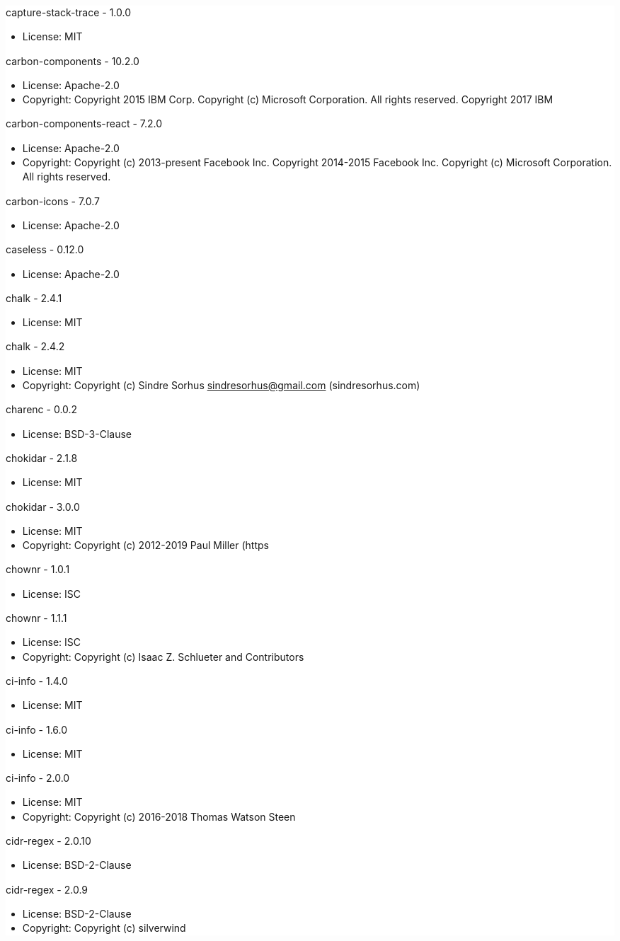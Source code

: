 capture-stack-trace - 1.0.0
 * License: MIT

carbon-components - 10.2.0
 * License: Apache-2.0
 * Copyright: Copyright 2015 IBM Corp. Copyright (c) Microsoft Corporation. All rights reserved. Copyright 2017 IBM

carbon-components-react - 7.2.0
 * License: Apache-2.0
 * Copyright: Copyright (c) 2013-present  Facebook  Inc. Copyright 2014-2015  Facebook  Inc. Copyright (c) Microsoft Corporation. All rights reserved.

carbon-icons - 7.0.7
 * License: Apache-2.0

caseless - 0.12.0
 * License: Apache-2.0

chalk - 2.4.1
 * License: MIT

chalk - 2.4.2
 * License: MIT
 * Copyright: Copyright (c) Sindre Sorhus <sindresorhus@gmail.com> (sindresorhus.com)

charenc - 0.0.2
 * License: BSD-3-Clause

chokidar - 2.1.8
 * License: MIT

chokidar - 3.0.0
 * License: MIT
 * Copyright: Copyright (c) 2012-2019 Paul Miller (https

chownr - 1.0.1
 * License: ISC

chownr - 1.1.1
 * License: ISC
 * Copyright: Copyright (c) Isaac Z. Schlueter and Contributors

ci-info - 1.4.0
 * License: MIT

ci-info - 1.6.0
 * License: MIT

ci-info - 2.0.0
 * License: MIT
 * Copyright: Copyright (c) 2016-2018 Thomas Watson Steen

cidr-regex - 2.0.10
 * License: BSD-2-Clause

cidr-regex - 2.0.9
 * License: BSD-2-Clause
 * Copyright: Copyright (c) silverwind
